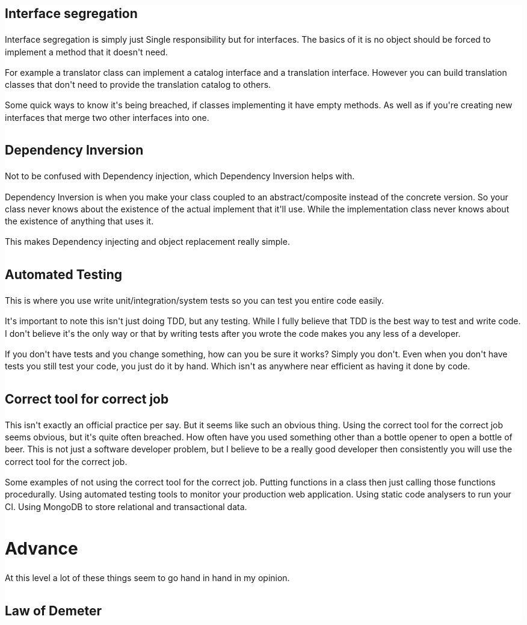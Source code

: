 ## Interface segregation

Interface segregation is simply just Single responsibility but for interfaces. The basics of it is no object should be forced to implement a method that it doesn't need.

For example a translator class can implement a catalog interface and a translation interface. However you can build translation classes that don't need to provide the translation catalog to others.

Some quick ways to know it's being breached, if classes implementing it have empty methods. As well as if you're creating new interfaces that merge two other interfaces into one.

## Dependency Inversion

Not to be confused with Dependency injection, which Dependency Inversion helps with.

Dependency Inversion is when you make your class coupled to an abstract/composite instead of the concrete version. So your class never knows about the existence of the actual implement that it'll use. While the implementation class never knows about the existence of anything that uses it.

This makes Dependency injecting and object replacement really simple.

## Automated Testing

This is where you use write unit/integration/system tests so you can test you entire code easily.

It's important to note this isn't just doing TDD, but any testing. While I fully believe that TDD is the best way to test and write code. I don't believe it's the only way or that by writing tests after you wrote the code makes you any less of a developer.

If you don't have tests and you change something, how can you be sure it works? Simply you don't. Even when you don't have tests you still test your code, you just do it by hand. Which isn't as anywhere near efficient as having it done by code.

## Correct tool for correct job

This isn't exactly an official practice per say. But it seems like such an obvious thing. Using the correct tool for the correct job seems obvious, but it's quite often breached. How often have you used something other than a bottle opener to open a bottle of beer. This is not just a software developer problem, but I believe to be a really good developer then consistently you will use the correct tool for the correct job.

Some examples of not using the correct tool for the correct job. Putting functions in a class then just calling those functions procedurally. Using automated testing tools to monitor your production web application. Using static code analysers to run your CI. Using MongoDB to store relational and transactional data.

# Advance

At this level a lot of these things seem to go hand in hand in my opinion.

## Law of Demeter
